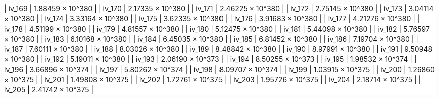 | iv_169 | 1.88459 × 10^380 |
| iv_170 | 2.17335 × 10^380 |
| iv_171 | 2.46225 × 10^380 |
| iv_172 | 2.75145 × 10^380 |
| iv_173 | 3.04114 × 10^380 |
| iv_174 | 3.33164 × 10^380 |
| iv_175 | 3.62335 × 10^380 |
| iv_176 | 3.91683 × 10^380 |
| iv_177 | 4.21276 × 10^380 |
| iv_178 | 4.51199 × 10^380 |
| iv_179 | 4.81557 × 10^380 |
| iv_180 | 5.12475 × 10^380 |
| iv_181 | 5.44098 × 10^380 |
| iv_182 | 5.76597 × 10^380 |
| iv_183 | 6.10168 × 10^380 |
| iv_184 | 6.45035 × 10^380 |
| iv_185 | 6.81452 × 10^380 |
| iv_186 | 7.19704 × 10^380 |
| iv_187 | 7.60111 × 10^380 |
| iv_188 | 8.03026 × 10^380 |
| iv_189 | 8.48842 × 10^380 |
| iv_190 | 8.97991 × 10^380 |
| iv_191 | 9.50948 × 10^380 |
| iv_192 | 5.19011 × 10^380 |
| iv_193 | 2.06190 × 10^373 |
| iv_194 | 8.50255 × 10^373 |
| iv_195 | 1.98532 × 10^374 |
| iv_196 | 3.66896 × 10^374 |
| iv_197 | 5.80262 × 10^374 |
| iv_198 | 8.09707 × 10^374 |
| iv_199 | 1.03915 × 10^375 |
| iv_200 | 1.26860 × 10^375 |
| iv_201 | 1.49808 × 10^375 |
| iv_202 | 1.72761 × 10^375 |
| iv_203 | 1.95726 × 10^375 |
| iv_204 | 2.18714 × 10^375 |
| iv_205 | 2.41742 × 10^375 |